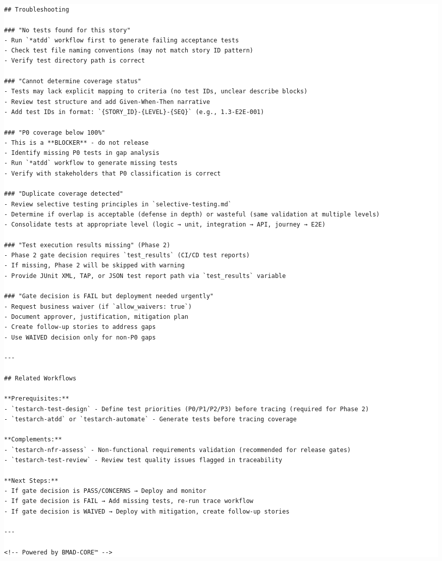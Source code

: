```
## Troubleshooting

### "No tests found for this story"
- Run `*atdd` workflow first to generate failing acceptance tests
- Check test file naming conventions (may not match story ID pattern)
- Verify test directory path is correct

### "Cannot determine coverage status"
- Tests may lack explicit mapping to criteria (no test IDs, unclear describe blocks)
- Review test structure and add Given-When-Then narrative
- Add test IDs in format: `{STORY_ID}-{LEVEL}-{SEQ}` (e.g., 1.3-E2E-001)

### "P0 coverage below 100%"
- This is a **BLOCKER** - do not release
- Identify missing P0 tests in gap analysis
- Run `*atdd` workflow to generate missing tests
- Verify with stakeholders that P0 classification is correct

### "Duplicate coverage detected"
- Review selective testing principles in `selective-testing.md`
- Determine if overlap is acceptable (defense in depth) or wasteful (same validation at multiple levels)
- Consolidate tests at appropriate level (logic → unit, integration → API, journey → E2E)

### "Test execution results missing" (Phase 2)
- Phase 2 gate decision requires `test_results` (CI/CD test reports)
- If missing, Phase 2 will be skipped with warning
- Provide JUnit XML, TAP, or JSON test report path via `test_results` variable

### "Gate decision is FAIL but deployment needed urgently"
- Request business waiver (if `allow_waivers: true`)
- Document approver, justification, mitigation plan
- Create follow-up stories to address gaps
- Use WAIVED decision only for non-P0 gaps

---

## Related Workflows

**Prerequisites:**
- `testarch-test-design` - Define test priorities (P0/P1/P2/P3) before tracing (required for Phase 2)
- `testarch-atdd` or `testarch-automate` - Generate tests before tracing coverage

**Complements:**
- `testarch-nfr-assess` - Non-functional requirements validation (recommended for release gates)
- `testarch-test-review` - Review test quality issues flagged in traceability

**Next Steps:**
- If gate decision is PASS/CONCERNS → Deploy and monitor
- If gate decision is FAIL → Add missing tests, re-run trace workflow
- If gate decision is WAIVED → Deploy with mitigation, create follow-up stories

---

<!-- Powered by BMAD-CORE™ -->
```

